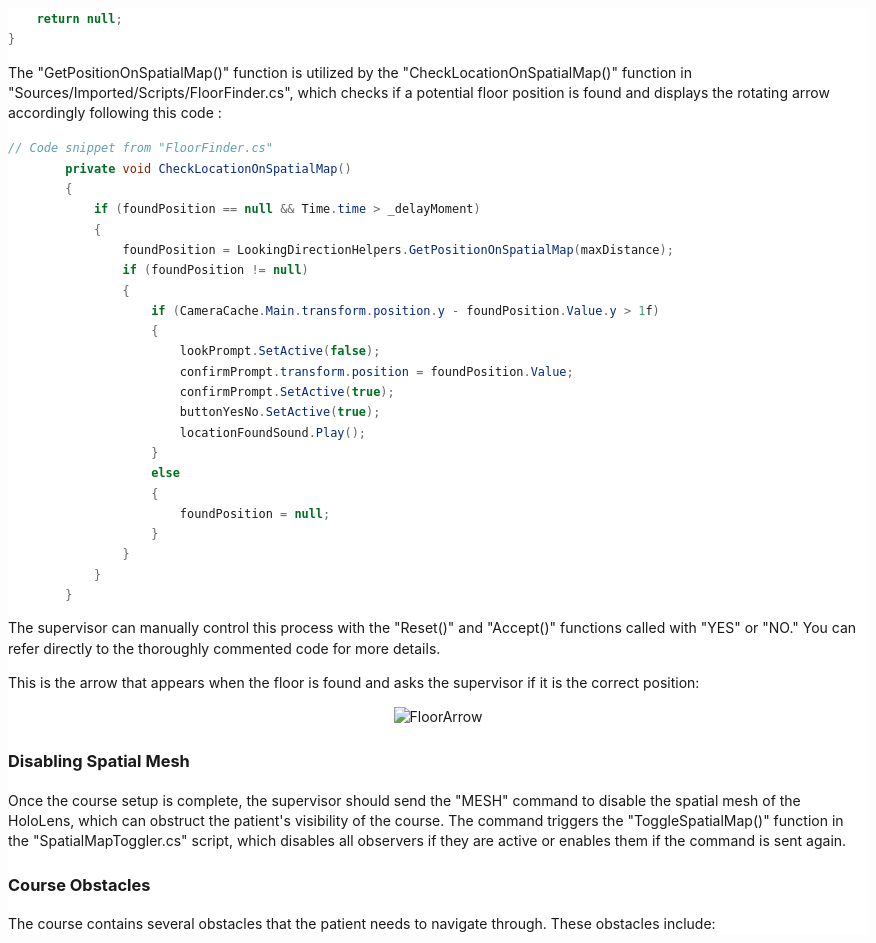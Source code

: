 ```csharp
    return null;
}
```
The "GetPositionOnSpatialMap()" function is utilized by the "CheckLocationOnSpatialMap()" function in "Sources/Imported/Scripts/FloorFinder.cs", which checks if a potential floor position is found and displays the rotating arrow accordingly following this code : 
```csharp
// Code snippet from "FloorFinder.cs"
        private void CheckLocationOnSpatialMap()
        {
            if (foundPosition == null && Time.time > _delayMoment)
            {
                foundPosition = LookingDirectionHelpers.GetPositionOnSpatialMap(maxDistance);
                if (foundPosition != null)
                {
                    if (CameraCache.Main.transform.position.y - foundPosition.Value.y > 1f)
                    { 
                        lookPrompt.SetActive(false);
                        confirmPrompt.transform.position = foundPosition.Value;
                        confirmPrompt.SetActive(true);
                        buttonYesNo.SetActive(true);
                        locationFoundSound.Play();
                    }
                    else
                    {
                        foundPosition = null;
                    }
                }
            }
        }
```
The supervisor can manually control this process with the "Reset()" and "Accept()" functions called with "YES" or "NO." You can refer directly to the thoroughly commented code for more details.

This is the arrow that appears when the floor is found and asks the supervisor if it is the correct position:

<p align="center">
  <img src="https://i.imgur.com/bLMiy7I.png" alt="FloorArrow">
</p>

### Disabling Spatial Mesh

Once the course setup is complete, the supervisor should send the "MESH" command to disable the spatial mesh of the HoloLens, which can obstruct the patient's visibility of the course. The command triggers the "ToggleSpatialMap()" function in the "SpatialMapToggler.cs" script, which disables all observers if they are active or enables them if the command is sent again.

### Course Obstacles
The course contains several obstacles that the patient needs to navigate through. These obstacles include:
